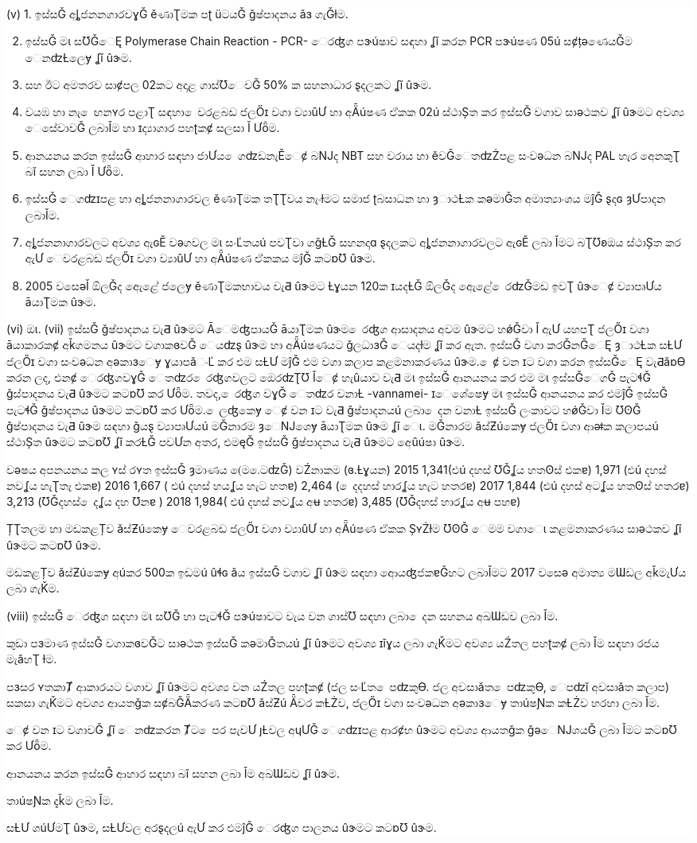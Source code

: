 (v) 1. ඉස්සǦ අȴජනනගාරවɣǦ ěණාƮමක පʈ üටයǦ ǧෂ්පාදනය ǎɜ ගැǦɫම.

2. ඉස්සǦ මɩ සƱǦෙĘ Polymerase Chain Reaction - PCR- ෙරʤග පɝúෂාව සඳහා ʆǐ කරන PCR පɝúෂණ 05ú සȼțəණෙයǦම ෙනʣȽලෙɏ ʆǐ ûɝම.

3. සහ ඊට අමතරව සාȼපල 02කට අදාළ ගාස්ƱෙවǦ 50% ක සහනාධාර ȿදලකට ʆǐ ûɝම.

4. වයඹ හා නැ ෙඟනʏර පළාƮ සඳහා ෙවරළබඩ ජලŐɪ වගා ව්‍යාȗƯ හා අǞúෂණ ඒකක 02ú ස්ථාȘත කර ඉස්සǦ වගාව සාəථකව ʆǐ ûɝමට අවශ්‍ය ෙසේවාවǦ ලබාǏම හා ɪද්‍යාගාර පහʈකȼ සලසා Ǐ Ưȫම.

5. ආනයනය කරන ඉස්සǦ ආහාර සඳහා ජාƯය ෙගʣඩනැĚෙȼ බǊද NBT සහ වරාය හා ěවǦෙතʣŻපළ සංවəධන බǊද PAL හැර අෙනකුƮ බǐ සහන ලබා Ǐ Ưȫම.

6. ඉස්සǦ ෙගʣɪපළ හා අȴජනනාගාරවල ěණාƮමක තƮƮවය නැංɫමට සමාජ ʈබසාධන හා ȝාථȽක කəමාǦත අමාත්‍යාංශය මĵǦ ȿදɢ ȝƯපාදන ලබාǏම.

7. අȴජනනාගාරවලට අවශ්‍ය ඇɢĚ වəගවල මɩ සංĽතයú පවƮවා ගǧȽǦ සහනදාɑ ȿදලකට අȴජනනාගාරවලට ඇɢĚ ලබා Ǐමට බƮƱʚඔය ස්ථාȘත කර ඇƯ ෙවරළබඩ ජලŐɪ වගා ව්‍යාȗƯ හා අǞúෂණ ඒකකය මĵǦ කටɒƱ ûɝම.

8. 2005 වසෙəǏ ඕලǦද ඇෙළේ ජලෙɏ ěණාƮමකභාවය වැƋ ûɝමට Ƚɣයන 120ක ɪයදȽǦ ඕලǦද ඇෙළේ ෙරʣǦමඩ ඉවƮ ûɝෙȼ ව්‍යාපෘƯය āයාƮමක ûɝම.

(vi) ඔɩ. (vii) ඉස්සǦ ǧෂ්පාදනය වැƋ ûɝමට ĀෙමʤපායǦ āයාƮමක ûɝම ෙරʤග ආසාදනය අවම ûɝමට හǿǦවා Ǐ ඇƯ යහපƮ ජලŐɪ වගා āයාකාරකȼ අǩගමනය ûɝමට වගාකɞවǦ ෙයʣȿ ûɝම හා අǞúෂණයට ǧලධාɜǦ ෙයදɫම ʆǐ කර ඇත. ඉස්සǦ වගා කරǦනǦෙĘ ȝාථȽක සȽƯ ජලŐɪ වගා සංවəධන අǝකාɜෙɏ ɣයාපǎංĽ කර එම සȽƯ මĵǦ එම වගා කලාප කළමනාකරණය ûɝම. ෙȼ වන ɪට වගා කරන ඉස්සǦෙĘ වැƋǎɒƟ කරන ලද, එනȼ ෙරʤගවɣǦ ෙතʣර ෙරʤගවලට ඔෙරʣƮƱ Ǐෙȼ හැûයාව වැƋ මɩ ඉස්සǦ ආනයනය කර එම මɩ ඉස්සǦෙගǦ පැටɬǦ ǧස්පාදනය වැƋ ûɝමට කටɒƱ කර Ưȫම. තවද, ෙරʤග වɣǦ ෙතʣර වනාȽ -vannamei- ɪෙශේෂෙɏ මɩ ඉස්සǦ ආනයනය කර එමĵǦ ඉස්සǦ පැටɬǦ ǧෂ්පාදනය ûɝමට කටɒƱ කර Ưȫම. ෙලʤකෙɏ ෙȼ වන ɪට වැƋ ǧෂ්පාදනයú ලබා ෙදන වනාȽ ඉස්සǦ ලංකාවට හǿǦවා Ǐම ƱʘǦ ǧෂ්පාදනය වැƋ ûɝම සඳහා ǧයȿ ව්‍යාපෘƯයú මǦනාරම ȝෙǊශෙɏ āයාƮමක ûɝම ʆǐ ෙɩ. මǦනාරම ǎස්Ƶúකෙɏ ජලŐɪ වගා ආəǂක කලාපයú ස්ථාȘත ûɝමට කටɒƱ ʆǐ කරȽǦ පවƯන අතර, එමęǦ ඉස්සǦ ǧෂ්පාදනය වැƋ ûɝමට අෙȗúෂා ûɝම.

වəෂය අපනයනය කල ʏස් රʏත ඉස්සǦ ȝමාණය (ෙම.ෙටʣǦ) වŹනාකම (ɞ.Ƚɣයන) 2015 1,341(එú දහස් ƱǦʆය හතʘස් එකɐ) 1,971 (එú දහස් නවʆය හැƮතෑ එකɐ) 2016 1,667 ( එú දහස් හයʆය හැට හතɐ) 2,464 ( ෙදදහස් හාරʆය හැට හතරɐ) 2017 1,844 (එú දහස් අටʆය හතʘස් හතරɐ) 3,213 (ƱǦදහස් ෙදʆය දහ Ʊනɐ ) 2018 1,984( එú දහස් නවʆය අʉ හතරɐ) 3,485 (ƱǦදහස් හාරʆය අʉ පහɐ)

ȚƮතලම හා මඩකළȚව ǎස්Ƶúකෙɏ ෙවරළබඩ ජලŐɪ වගා ව්‍යාȗƯ හා අǞúෂණ ඒකක ȘʏŻɫම ƱʘǦ ෙමම වගාෙɩ කළමනාකරණය සාəථකව ʆǐ ûɝමට කටɒƱ ûɝම.

මඩකළȚව ǎස්Ƶúකෙɏ අúකර 500ක ඉඩමú ûɬɢ ǎය ඉස්සǦ වගාව ʆǐ ûɝම සඳහා ආෙයʤජකɐǦහට ලබාǏමට 2017 වසෙə අමාත්‍ය මƜඩල අǩමැƯය ලබා ගැǨම.

(viii) ඉස්සǦ ෙරʤග සඳහා මɩ සƱǦ හා පැටɬǦ පɝúෂාවට වැය වන ගාස්Ʊ සඳහා ලබා ෙදන සහනය අඛƜඩව ලබා Ǐම.

කුඩා පɜමාණ ඉස්සǦ වගාකɞවǦට සාəථක ඉස්සǦ කəමාǦතයú ʆǐ ûɝමට අවශ්‍ය ɪǐɣය ලබා ගැǨමට අවශ්‍ය යŹතල පහʈකȼ ලබා Ǐම සඳහා රජය මැǎහƮ ɫම.

පɜසර ʏතකාȾ ආකාරයට වගාව ʆǐ ûɝමට අවශ්‍ය වන යŹතල පහʈකȼ (ජල සංĽත ෙපʣකුƟ. ජල අවසාǎත ෙපʣකුƟ, ෙපʣǐ අවසාǎත කලාප) සකසා ගැǨමට අවශ්‍ය ආයතǧක සȼබǦǞකරණ කටɒƱ ǎස්Ƶú Ǟවර කȽŻව, ජලŐɪ වගා සංවəධන අǝකාɜෙɏ තාúෂƝක කȽŻව හරහා ලබා Ǐම.

ෙȼ වන ɪට වගාවǦ ʆǐ ෙනʣකරන Ⱦට ෙපර පැවƯ ȷȽවල අɥƯǦ ෙගʣɪපළ ආරȼභ ûɝමට අවශ්‍ය ආයතǧක ǧəෙǊශයǦ ලබා Ǐමට කටɒƱ කර Ưȫම.

ආනයනය කරන ඉස්සǦ ආහාර සඳහා බǐ සහන ලබා Ǐම අඛƜඩව ʆǐ ûɝම.

තාúෂƝක දැǩම ලබා Ǐම.

සȽƯ ශúƯමƮ ûɝම, සȽƯවල අරȿදලú ඇƯ කර එමĵǦ ෙරʤග පාලනය ûɝමට කටɒƱ ûɝම.
